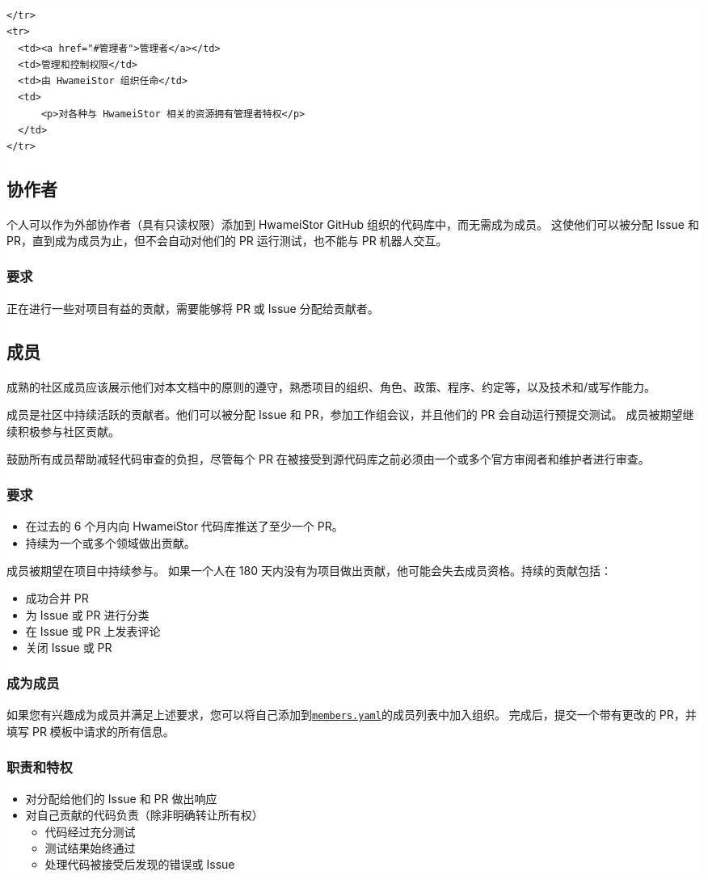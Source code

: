     </tr>
    <tr>
      <td><a href="#管理者">管理者</a></td>
      <td>管理和控制权限</td>
      <td>由 HwameiStor 组织任命</td>
      <td>
          <p>对各种与 HwameiStor 相关的资源拥有管理者特权</p>
      </td>
    </tr>
</table>

## 协作者

个人可以作为外部协作者（具有只读权限）添加到 HwameiStor GitHub 组织的代码库中，而无需成为成员。
这使他们可以被分配 Issue 和 PR，直到成为成员为止，但不会自动对他们的 PR 运行测试，也不能与 PR 机器人交互。

### 要求

正在进行一些对项目有益的贡献，需要能够将 PR 或 Issue 分配给贡献者。

## 成员

成熟的社区成员应该展示他们对本文档中的原则的遵守，熟悉项目的组织、角色、政策、程序、约定等，以及技术和/或写作能力。

成员是社区中持续活跃的贡献者。他们可以被分配 Issue 和 PR，参加工作组会议，并且他们的 PR 会自动运行预提交测试。
成员被期望继续积极参与社区贡献。

鼓励所有成员帮助减轻代码审查的负担，尽管每个 PR 在被接受到源代码库之前必须由一个或多个官方审阅者和维护者进行审查。

### 要求

- 在过去的 6 个月内向 HwameiStor 代码库推送了至少一个 PR。
- 持续为一个或多个领域做出贡献。

成员被期望在项目中持续参与。
如果一个人在 180 天内没有为项目做出贡献，他可能会失去成员资格。持续的贡献包括：

- 成功合并 PR
- 为 Issue 或 PR 进行分类
- 在 Issue 或 PR 上发表评论
- 关闭 Issue 或 PR

### 成为成员

如果您有兴趣成为成员并满足上述要求，您可以将自己添加到[`members.yaml`](./members.yaml)的成员列表中加入组织。
完成后，提交一个带有更改的 PR，并填写 PR 模板中请求的所有信息。

### 职责和特权

- 对分配给他们的 Issue 和 PR 做出响应
- 对自己贡献的代码负责（除非明确转让所有权）
  - 代码经过充分测试
  - 测试结果始终通过
  - 处理代码被接受后发现的错误或 Issue
